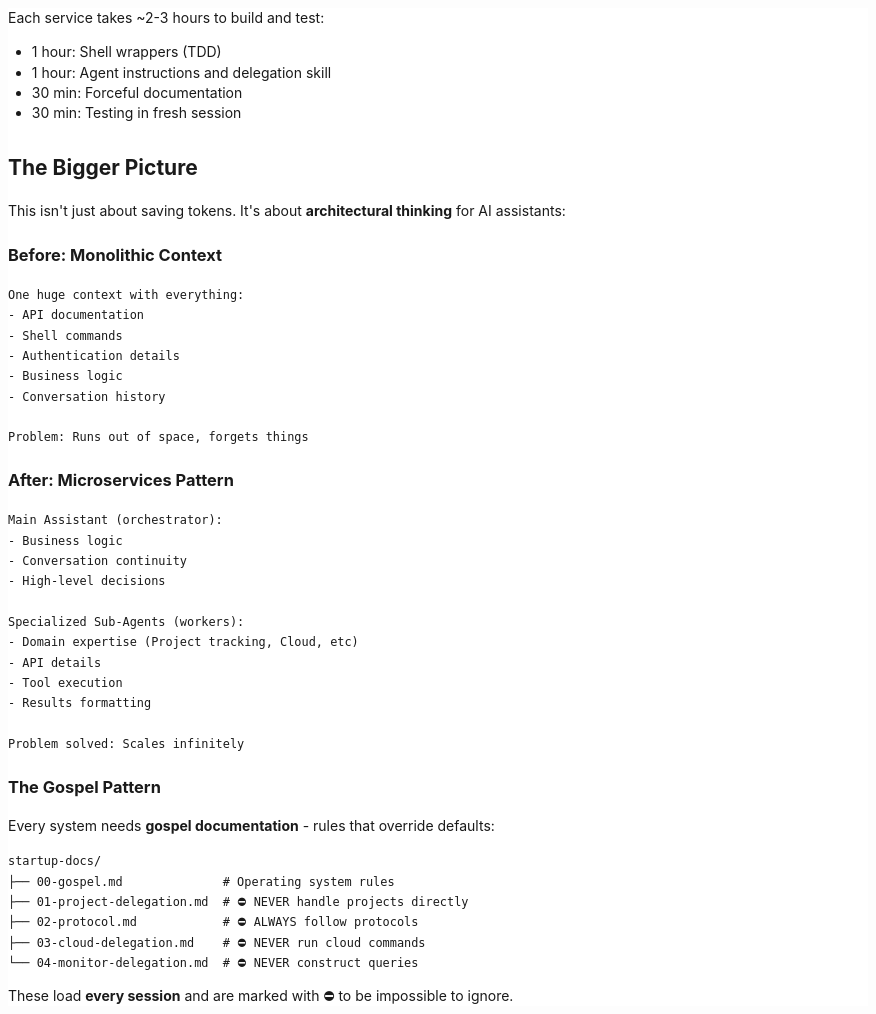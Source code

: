 Each service takes ~2-3 hours to build and test:
- 1 hour: Shell wrappers (TDD)
- 1 hour: Agent instructions and delegation skill
- 30 min: Forceful documentation
- 30 min: Testing in fresh session

## The Bigger Picture

This isn't just about saving tokens. It's about **architectural thinking** for AI assistants:

### Before: Monolithic Context
```
One huge context with everything:
- API documentation
- Shell commands
- Authentication details
- Business logic
- Conversation history

Problem: Runs out of space, forgets things
```

### After: Microservices Pattern
```
Main Assistant (orchestrator):
- Business logic
- Conversation continuity
- High-level decisions

Specialized Sub-Agents (workers):
- Domain expertise (Project tracking, Cloud, etc)
- API details
- Tool execution
- Results formatting

Problem solved: Scales infinitely
```

### The Gospel Pattern

Every system needs **gospel documentation** - rules that override defaults:

```
startup-docs/
├── 00-gospel.md              # Operating system rules
├── 01-project-delegation.md  # ⛔ NEVER handle projects directly
├── 02-protocol.md            # ⛔ ALWAYS follow protocols
├── 03-cloud-delegation.md    # ⛔ NEVER run cloud commands
└── 04-monitor-delegation.md  # ⛔ NEVER construct queries
```

These load **every session** and are marked with ⛔ to be impossible to ignore.
